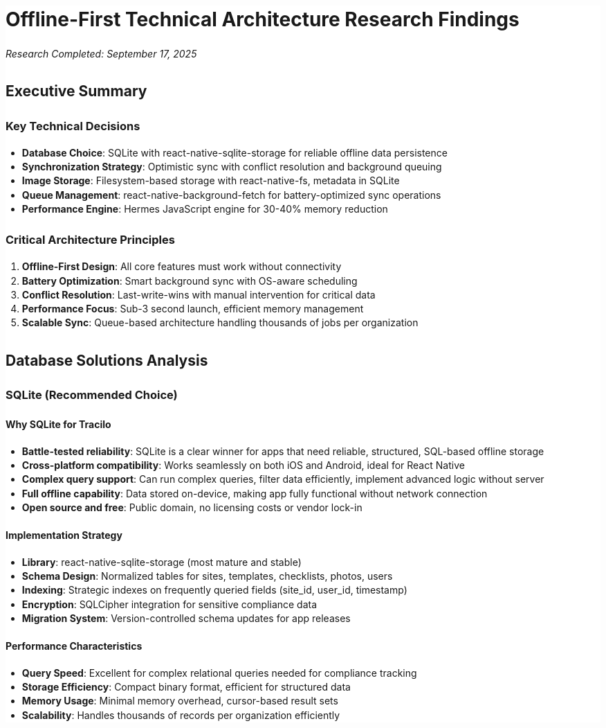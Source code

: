 # Offline-First Technical Architecture Research Findings

*Research Completed: September 17, 2025*

## Executive Summary

### Key Technical Decisions
- **Database Choice**: SQLite with react-native-sqlite-storage for reliable offline data persistence
- **Synchronization Strategy**: Optimistic sync with conflict resolution and background queuing
- **Image Storage**: Filesystem-based storage with react-native-fs, metadata in SQLite
- **Queue Management**: react-native-background-fetch for battery-optimized sync operations
- **Performance Engine**: Hermes JavaScript engine for 30-40% memory reduction

### Critical Architecture Principles
1. **Offline-First Design**: All core features must work without connectivity
2. **Battery Optimization**: Smart background sync with OS-aware scheduling
3. **Conflict Resolution**: Last-write-wins with manual intervention for critical data
4. **Performance Focus**: Sub-3 second launch, efficient memory management
5. **Scalable Sync**: Queue-based architecture handling thousands of jobs per organization

## Database Solutions Analysis

### SQLite (Recommended Choice)

#### Why SQLite for Tracilo
- **Battle-tested reliability**: SQLite is a clear winner for apps that need reliable, structured, SQL-based offline storage
- **Cross-platform compatibility**: Works seamlessly on both iOS and Android, ideal for React Native
- **Complex query support**: Can run complex queries, filter data efficiently, implement advanced logic without server
- **Full offline capability**: Data stored on-device, making app fully functional without network connection
- **Open source and free**: Public domain, no licensing costs or vendor lock-in

#### Implementation Strategy
- **Library**: react-native-sqlite-storage (most mature and stable)
- **Schema Design**: Normalized tables for sites, templates, checklists, photos, users
- **Indexing**: Strategic indexes on frequently queried fields (site_id, user_id, timestamp)
- **Encryption**: SQLCipher integration for sensitive compliance data
- **Migration System**: Version-controlled schema updates for app releases

#### Performance Characteristics
- **Query Speed**: Excellent for complex relational queries needed for compliance tracking
- **Storage Efficiency**: Compact binary format, efficient for structured data
- **Memory Usage**: Minimal memory overhead, cursor-based result sets
- **Scalability**: Handles thousands of records per organization efficiently
